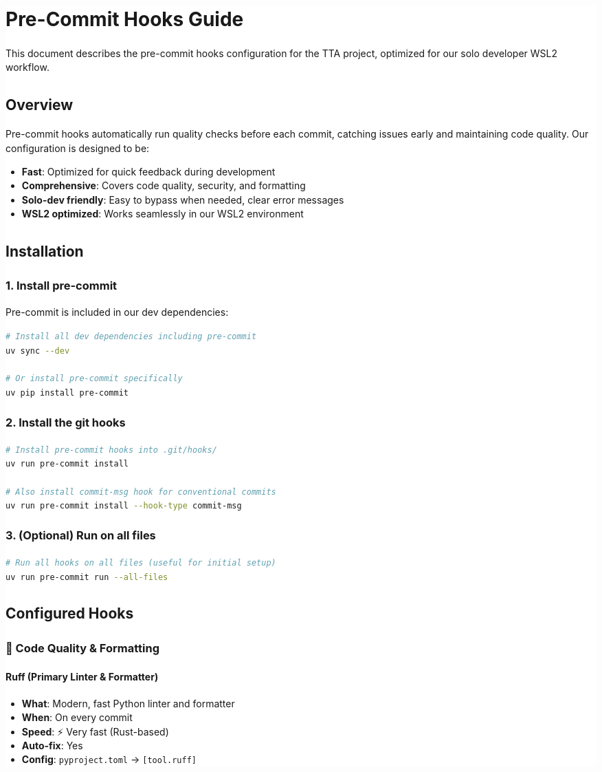 # Pre-Commit Hooks Guide

This document describes the pre-commit hooks configuration for the TTA project, optimized for our solo developer WSL2 workflow.

## Overview

Pre-commit hooks automatically run quality checks before each commit, catching issues early and maintaining code quality. Our configuration is designed to be:

- **Fast**: Optimized for quick feedback during development
- **Comprehensive**: Covers code quality, security, and formatting
- **Solo-dev friendly**: Easy to bypass when needed, clear error messages
- **WSL2 optimized**: Works seamlessly in our WSL2 environment

## Installation

### 1. Install pre-commit

Pre-commit is included in our dev dependencies:

```bash
# Install all dev dependencies including pre-commit
uv sync --dev

# Or install pre-commit specifically
uv pip install pre-commit
```

### 2. Install the git hooks

```bash
# Install pre-commit hooks into .git/hooks/
uv run pre-commit install

# Also install commit-msg hook for conventional commits
uv run pre-commit install --hook-type commit-msg
```

### 3. (Optional) Run on all files

```bash
# Run all hooks on all files (useful for initial setup)
uv run pre-commit run --all-files
```

## Configured Hooks

### 🧹 Code Quality & Formatting

#### **Ruff** (Primary Linter & Formatter)
- **What**: Modern, fast Python linter and formatter
- **When**: On every commit
- **Speed**: ⚡ Very fast (Rust-based)
- **Auto-fix**: Yes
- **Config**: `pyproject.toml` → `[tool.ruff]`

